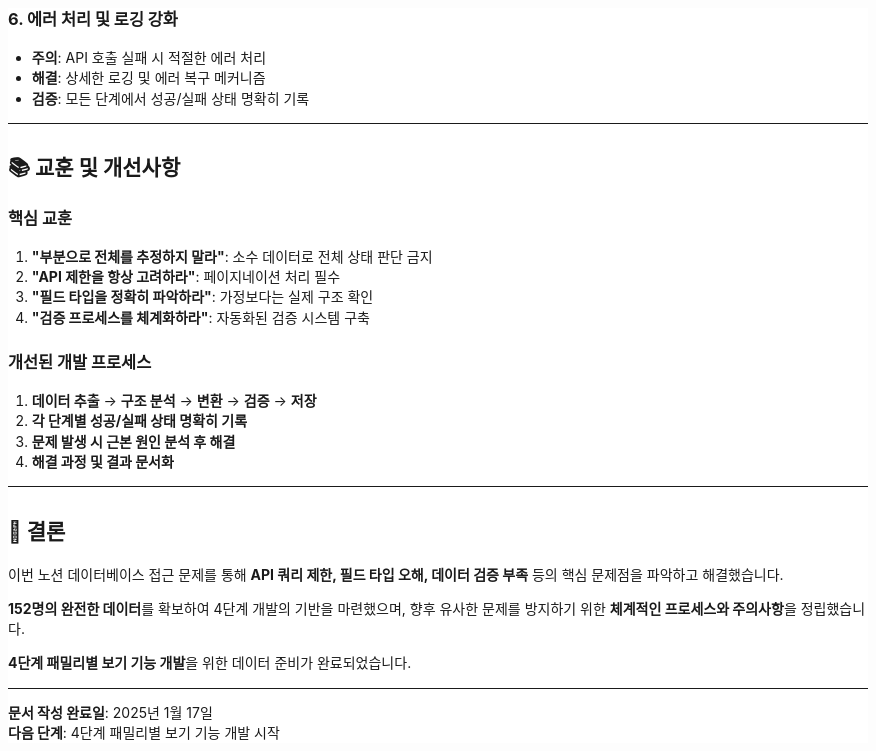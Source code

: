 ### **6. 에러 처리 및 로깅 강화**
- **주의**: API 호출 실패 시 적절한 에러 처리
- **해결**: 상세한 로깅 및 에러 복구 메커니즘
- **검증**: 모든 단계에서 성공/실패 상태 명확히 기록

---

## 📚 **교훈 및 개선사항**

### **핵심 교훈**
1. **"부분으로 전체를 추정하지 말라"**: 소수 데이터로 전체 상태 판단 금지
2. **"API 제한을 항상 고려하라"**: 페이지네이션 처리 필수
3. **"필드 타입을 정확히 파악하라"**: 가정보다는 실제 구조 확인
4. **"검증 프로세스를 체계화하라"**: 자동화된 검증 시스템 구축

### **개선된 개발 프로세스**
1. **데이터 추출** → **구조 분석** → **변환** → **검증** → **저장**
2. **각 단계별 성공/실패 상태 명확히 기록**
3. **문제 발생 시 근본 원인 분석 후 해결**
4. **해결 과정 및 결과 문서화**

---

## 🎯 **결론**

이번 노션 데이터베이스 접근 문제를 통해 **API 쿼리 제한, 필드 타입 오해, 데이터 검증 부족** 등의 핵심 문제점을 파악하고 해결했습니다.

**152명의 완전한 데이터**를 확보하여 4단계 개발의 기반을 마련했으며, 향후 유사한 문제를 방지하기 위한 **체계적인 프로세스와 주의사항**을 정립했습니다.

**4단계 패밀리별 보기 기능 개발**을 위한 데이터 준비가 완료되었습니다.

---

**문서 작성 완료일**: 2025년 1월 17일  
**다음 단계**: 4단계 패밀리별 보기 기능 개발 시작
